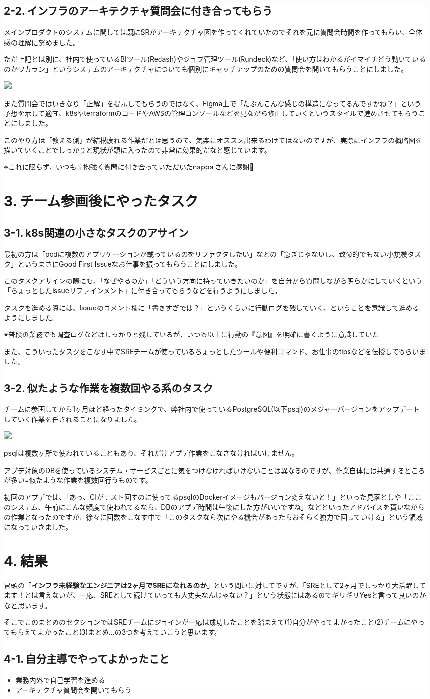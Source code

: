 ## 2-2. インフラのアーキテクチャ質問会に付き合ってもらう
メインプロダクトのシステムに関しては既にSRがアーキテクチャ図を作ってくれていたのでそれを元に質問会時間を作ってもらい、全体感の理解に努めました。

ただ上記とは別に、社内で使っているBIツール(Redash)やジョブ管理ツール(Rundeck)など、「使い方はわかるがイマイチどう動いているのかワカラン」というシステムのアーキテクチャについても個別にキャッチアップのための質問会を開いてもらうことにしました。

![](https://storage.googleapis.com/zenn-user-upload/bbc86e5eb77f-20241218.webp)

また質問会ではいきなり「正解」を提示してもらうのではなく、Figma上で「たぶんこんな感じの構造になってるんですかね？」という予想を示して適宜、k8sやterraformのコードやAWSの管理コンソールなどを見ながら修正していくというスタイルで進めさせてもらうことにしました。

このやり方は「教える側」が結構疲れる作業だとは思うので、気楽にオススメ出来るわけではないのですが、実際にインフラの概略図を描いていくことでしっかりと現状が頭に入ったので非常に効果的だなと感じています。

※これに限らず、いつも辛抱強く質問に付き合っていただいた[nappa](https://zenn.dev/b7472) さんに感謝🙏

# 3. チーム参画後にやったタスク
## 3-1. k8s関連の小さなタスクのアサイン
最初の方は「podに複数のアプリケーションが載っているのをリファクタしたい」などの「急ぎじゃないし、致命的でもない小規模タスク」というまさにGood First Issueなお仕事を振ってもらうことにしました。

このタスクアサインの際にも、「なぜやるのか」「どういう方向に持っていきたいのか」を自分から質問しながら明らかにしていくという「ちょっとしたIssueリファインメント」に付き合ってもらうなどを行うようにしました。

タスクを進める際には、Issueのコメント欄に「書きすぎでは？」というくらいに行動ログを残していく、ということを意識して進めるようにしました。

※普段の業務でも調査ログなどはしっかりと残しているが、いつも以上に行動の『意図』を明確に書くように意識していた

また、こういったタスクをこなす中でSREチームが使っているちょっとしたツールや便利コマンド、お仕事のtipsなどを伝授してもらいました。

## 3-2. 似たような作業を複数回やる系のタスク
チームに参画してから1ヶ月ほど経ったタイミングで、弊社内で使っているPostgreSQL(以下psql)のメジャーバージョンをアップデートしていく作業を任されることになりました。

![](https://storage.googleapis.com/zenn-user-upload/ddd6fdfd8efd-20241218.webp)

psqlは複数ヶ所で使われていることもあり、それだけアプデ作業をこなさなければいけません。

アプデ対象のDBを使っているシステム・サービスごとに気をつけなければいけないことは異なるのですが、作業自体には共通するところが多い=似たような作業を複数回行うものです。

初回のアプデでは、「あっ、CIがテスト回すのに使ってるpsqlのDockerイメージもバージョン変えないと！」といった見落としや「ここのシステム、午前にこんな頻度で使われてるなら、DBのアプデ時間は午後にした方がいいですね」などといったアドバイスを貰いながらの作業となったのですが、徐々に回数をこなす中で「このタスクなら次にやる機会があったらおそらく独力で回していける」という領域になっていきました。

# 4. 結果
冒頭の「**インフラ未経験なエンジニアは2ヶ月でSREになれるのか**」という問いに対してですが、「SREとして2ヶ月でしっかり大活躍してます！とは言えないが、一応、SREとして続けていっても大丈夫なんじゃない？」という状態にはあるのでギリギリYesと言って良いのかなと思います。

そこでこのまとめのセクションではSREチームにジョインが一応は成功したことを踏まえて(1)自分がやってよかったこと(2)チームにやってもらえてよかったこと(3)まとめ...の3つを考えていこうと思います。

## 4-1. 自分主導でやってよかったこと
- 業務内外で自己学習を進める
- アーキテクチャ質問会を開いてもらう

